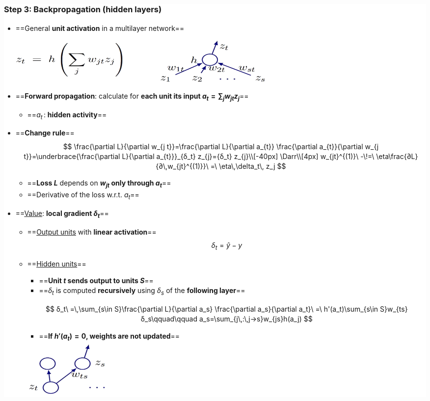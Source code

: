 ### Step 3: Backpropagation (hidden layers)

- ==General **unit activation** in a multilayer network==

  <img src="IML-3.assets/unbacked-165376236137813.png" alt="img" style="zoom:51%;" />

- ==**Forward propagation**: calculate for **each unit its input $a_t=\sum_{j}w_{jt}z_j$**==

  - ==$a_t\,$:  **hidden activity**==

- ==**Change rule**==
  $$
  \frac{\partial L}{\partial w_{j t}}=\frac{\partial L}{\partial a_{t}} \frac{\partial a_{t}}{\partial w_{j t}}=\underbrace{\frac{\partial L}{\partial a_{t}}}_{δ_t} z_{j}={δ_t} z_{j}\\[-40px] \Darr\\[4px]
  w_{jt}^{(1)}\ -\!=\ \eta\frac{∂L}{∂\,w_{jt}^{(1)}}\ =\ \eta\,\delta_t\, z_j
  $$

  - ==**Loss $L$** depends on **$w_{jt}$ only through $a_t$**==
  - ==Derivative of the loss w.r.t. $a_t$==

- ==<u>Value</u>: **local gradient $\delta_t$**==

  - ==<u>Output units</u> with **linear activation**==
    $$
    δ_t=\hat y-y
    $$

  - ==<u>Hidden units</u>==

    - ==**Unit $t$ sends output to units $S$**==
    - ==$\delta_t$ is computed **recursively** using $\delta_s$ of the **following layer**==

    $$
    δ_t\ =\,\sum_{s\in S}\frac{\partial L}{\partial a_s} \frac{\partial a_s}{\partial a_t}\ =\ h'(a_t)\sum_{s\in S}w_{ts}δ_s\qquad\qquad a_s=\sum_{j\,:\,j→s}w_{js}h(a_j)
    $$

    - ==**If $h'(a_t)=0$, weights are not updated**==

    <img src="IML-3.assets/unbacked-165376258117015.png" alt="img" style="zoom:51%;" />
